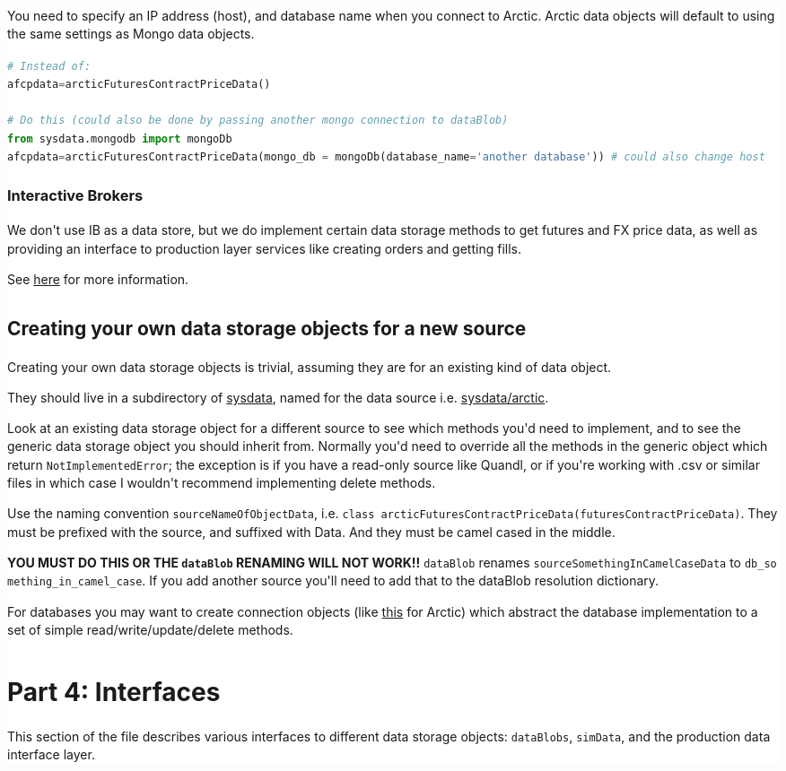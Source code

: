 You need to specify an IP address (host), and database name when you connect to Arctic. Arctic data objects will default to using the same settings as Mongo data objects.


```python
# Instead of:
afcpdata=arcticFuturesContractPriceData()

# Do this (could also be done by passing another mongo connection to dataBlob)
from sysdata.mongodb import mongoDb
afcpdata=arcticFuturesContractPriceData(mongo_db = mongoDb(database_name='another database')) # could also change host
```


### Interactive Brokers

We don't use IB as a data store, but we do implement certain data storage methods to get futures and FX price data, as well as providing an interface to production layer services like creating orders and getting fills. 

See [here](/docs/IB.md) for more information.


## Creating your own data storage objects for a new source

Creating your own data storage objects is trivial, assuming they are for an existing kind of data object. 

They should live in a subdirectory of [sysdata](/sysdata), named for the data source i.e. [sysdata/arctic](/sysdata/arctic).

Look at an existing data storage object for a different source to see which methods you'd need to implement, and to see the generic data storage object you should inherit from. Normally you'd need to override all the methods in the generic object which return `NotImplementedError`; the exception is if you have a read-only source like Quandl, or if you're working with .csv or similar files in which case I wouldn't recommend implementing delete methods.

Use the naming convention `sourceNameOfObjectData`, i.e. `class arcticFuturesContractPriceData(futuresContractPriceData)`. They must be prefixed with the source, and suffixed with Data. And they must be camel cased in the middle.

**YOU MUST DO THIS OR THE `dataBlob` RENAMING WILL NOT WORK!!** `dataBlob` renames `sourceSomethingInCamelCaseData` to `db_something_in_camel_case`. If you add another source you'll need to add that to the dataBlob resolution dictionary.

For databases you may want to create connection objects (like [this](/sysdata/arctic/arctic_connection.py) for Arctic) which abstract the database implementation to a set of simple read/write/update/delete methods.



<a name="interfaces"></a>
# Part 4: Interfaces

This section of the file describes various interfaces to different data storage objects: `dataBlobs`, `simData`, and the production data interface layer.
